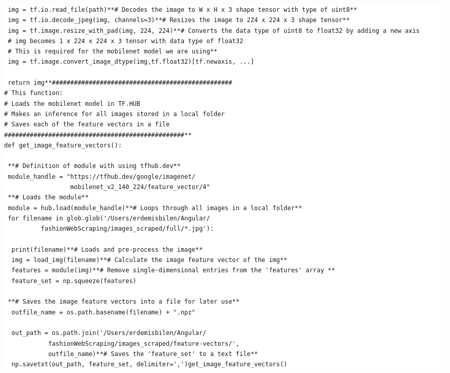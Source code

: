 ```
 img = tf.io.read_file(path)**# Decodes the image to W x H x 3 shape tensor with type of uint8**
 img = tf.io.decode_jpeg(img, channels=3)**# Resizes the image to 224 x 224 x 3 shape tensor**
 img = tf.image.resize_with_pad(img, 224, 224)**# Converts the data type of uint8 to float32 by adding a new axis
 # img becomes 1 x 224 x 224 x 3 tensor with data type of float32
 # This is required for the mobilenet model we are using**
 img = tf.image.convert_image_dtype(img,tf.float32)[tf.newaxis, ...]

 return img**#################################################
# This function:
# Loads the mobilenet model in TF.HUB
# Makes an inference for all images stored in a local folder
# Saves each of the feature vectors in a file
#################################################**
def get_image_feature_vectors():

 **# Definition of module with using tfhub.dev**
 module_handle = "https://tfhub.dev/google/imagenet/
                  mobilenet_v2_140_224/feature_vector/4"
 **# Loads the module**
 module = hub.load(module_handle)**# Loops through all images in a local folder**
 for filename in glob.glob('/Users/erdemisbilen/Angular/
          fashionWebScraping/images_scraped/full/*.jpg'):

  print(filename)**# Loads and pre-process the image**
  img = load_img(filename)**# Calculate the image feature vector of the img**
  features = module(img)**# Remove single-dimensional entries from the 'features' array ** 
  feature_set = np.squeeze(features)

 **# Saves the image feature vectors into a file for later use**
  outfile_name = os.path.basename(filename) + ".npz"

  out_path = os.path.join('/Users/erdemisbilen/Angular/
            fashionWebScraping/images_scraped/feature-vectors/',
            outfile_name)**# Saves the 'feature_set' to a text file**
  np.savetxt(out_path, feature_set, delimiter=',')get_image_feature_vectors()
```
